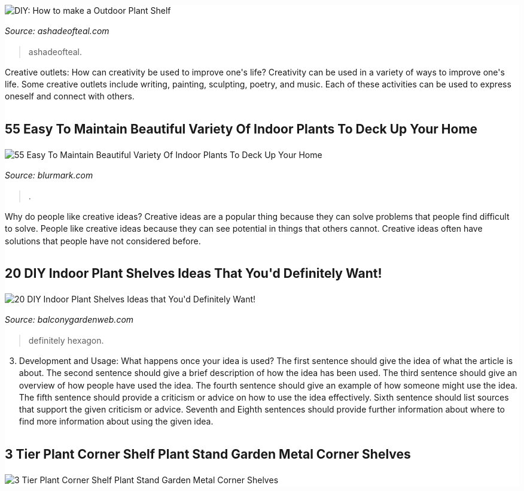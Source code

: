 <img loading=lazy src="https://ashadeofteal.com/wp-content/uploads/2020/08/DIY-Outdoor-Plant-Shelf-Wagner.aShadeofTeal-b-177x300.jpg" onerror="this.onerror=null;this.src='https://tse2.mm.bing.net/th?id=OIP.zudfY8UYJEXUf4zrf6VTjgAAAA&amp;pid=15.1';" alt="DIY: How to make a Outdoor Plant Shelf">

_Source: ashadeofteal.com_

>ashadeofteal. 

	

Creative outlets: How can creativity be used to improve one's life?
Creativity can be used in a variety of ways to improve one's life. Some creative outlets include writing, painting, sculpting, poetry, and music. Each of these activities can be used to express oneself and connect with others.

    
## 55 Easy To Maintain Beautiful Variety Of Indoor Plants To Deck Up Your Home

<img loading=lazy src="https://www.blurmark.com/wp-content/uploads/2017/05/Amazing-Indoor-Plants-Arrangement.jpg" onerror="this.onerror=null;this.src='https://tse2.mm.bing.net/th?id=OIP.nJNGggwiYPevmN2fNpCbrQHaJ4&amp;pid=15.1';" alt="55 Easy To Maintain Beautiful Variety Of Indoor Plants To Deck Up Your Home">

_Source: blurmark.com_

>. 

	

Why do people like creative ideas?
Creative ideas are a popular thing because they can solve problems that people find difficult to solve. People like creative ideas because they can see potential in things that others cannot. Creative ideas often have solutions that people have not considered before.

    
## 20 DIY Indoor Plant Shelves Ideas That You&#039;d Definitely Want!

<img loading=lazy src="https://balconygardenweb-lhnfx0beomqvnhspx.netdna-ssl.com/wp-content/uploads/2020/12/14DIY-Indoor-Plant-Shelves-Ideas-412x550.jpg" onerror="this.onerror=null;this.src='https://tse3.mm.bing.net/th?id=OIP.oeqPAJv2Zl0Rr_aF3_WfowAAAA&amp;pid=15.1';" alt="20 DIY Indoor Plant Shelves Ideas that You&#039;d Definitely Want!">

_Source: balconygardenweb.com_

>definitely hexagon. 

	

3. Development and Usage: What happens once your idea is used?
The first sentence should give the idea of what the article is about. The second sentence should give a brief description of how the idea has been used. The third sentence should give an overview of how people have used the idea. The fourth sentence should give an example of how someone might use the idea. The fifth sentence should provide a criticism or advice on how to use the idea effectively. Sixth sentence should list sources that support the given criticism or advice. Seventh and Eighth sentences should provide further information about where to find more information about using the given idea.

    
## 3 Tier Plant Corner Shelf Plant Stand Garden Metal Corner Shelves

<img loading=lazy src="https://www.qzrnjt.com/images-all-category/gt60249955/main/gt60249955(5).jpg" onerror="this.onerror=null;this.src='https://tse4.mm.bing.net/th?id=OIP.Wt_nPOqjCk20iTbg2Xn0-QHaHa&amp;pid=15.1';" alt="3 Tier Plant Corner Shelf Plant Stand Garden Metal Corner Shelves">
